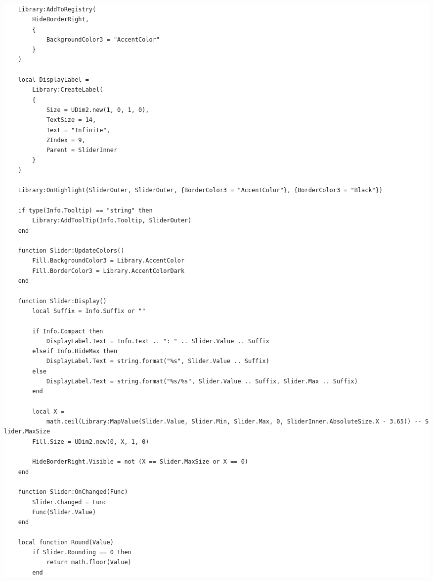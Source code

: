         Library:AddToRegistry(
            HideBorderRight,
            {
                BackgroundColor3 = "AccentColor"
            }
        )

        local DisplayLabel =
            Library:CreateLabel(
            {
                Size = UDim2.new(1, 0, 1, 0),
                TextSize = 14,
                Text = "Infinite",
                ZIndex = 9,
                Parent = SliderInner
            }
        )

        Library:OnHighlight(SliderOuter, SliderOuter, {BorderColor3 = "AccentColor"}, {BorderColor3 = "Black"})

        if type(Info.Tooltip) == "string" then
            Library:AddToolTip(Info.Tooltip, SliderOuter)
        end

        function Slider:UpdateColors()
            Fill.BackgroundColor3 = Library.AccentColor
            Fill.BorderColor3 = Library.AccentColorDark
        end

        function Slider:Display()
            local Suffix = Info.Suffix or ""

            if Info.Compact then
                DisplayLabel.Text = Info.Text .. ": " .. Slider.Value .. Suffix
            elseif Info.HideMax then
                DisplayLabel.Text = string.format("%s", Slider.Value .. Suffix)
            else
                DisplayLabel.Text = string.format("%s/%s", Slider.Value .. Suffix, Slider.Max .. Suffix)
            end

            local X =
                math.ceil(Library:MapValue(Slider.Value, Slider.Min, Slider.Max, 0, SliderInner.AbsoluteSize.X - 3.65)) -- Slider.MaxSize
            Fill.Size = UDim2.new(0, X, 1, 0)

            HideBorderRight.Visible = not (X == Slider.MaxSize or X == 0)
        end

        function Slider:OnChanged(Func)
            Slider.Changed = Func
            Func(Slider.Value)
        end

        local function Round(Value)
            if Slider.Rounding == 0 then
                return math.floor(Value)
            end
